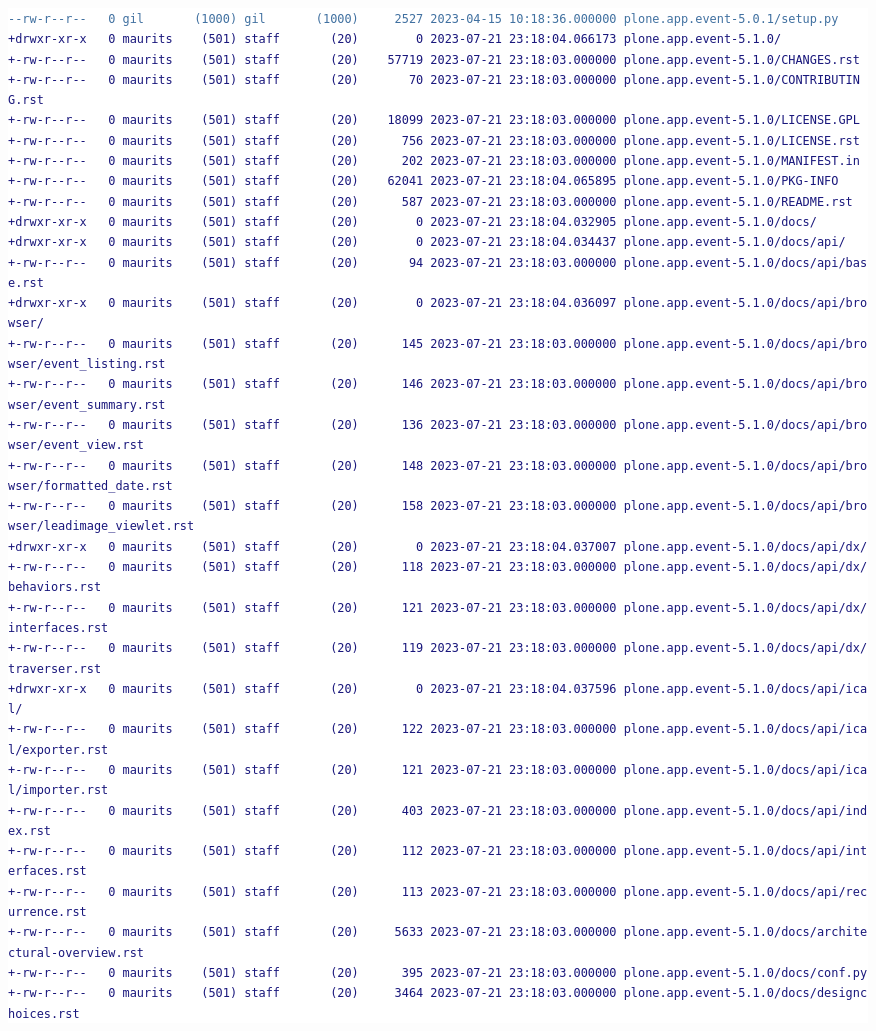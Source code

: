 ```diff
--rw-r--r--   0 gil       (1000) gil       (1000)     2527 2023-04-15 10:18:36.000000 plone.app.event-5.0.1/setup.py
+drwxr-xr-x   0 maurits    (501) staff       (20)        0 2023-07-21 23:18:04.066173 plone.app.event-5.1.0/
+-rw-r--r--   0 maurits    (501) staff       (20)    57719 2023-07-21 23:18:03.000000 plone.app.event-5.1.0/CHANGES.rst
+-rw-r--r--   0 maurits    (501) staff       (20)       70 2023-07-21 23:18:03.000000 plone.app.event-5.1.0/CONTRIBUTING.rst
+-rw-r--r--   0 maurits    (501) staff       (20)    18099 2023-07-21 23:18:03.000000 plone.app.event-5.1.0/LICENSE.GPL
+-rw-r--r--   0 maurits    (501) staff       (20)      756 2023-07-21 23:18:03.000000 plone.app.event-5.1.0/LICENSE.rst
+-rw-r--r--   0 maurits    (501) staff       (20)      202 2023-07-21 23:18:03.000000 plone.app.event-5.1.0/MANIFEST.in
+-rw-r--r--   0 maurits    (501) staff       (20)    62041 2023-07-21 23:18:04.065895 plone.app.event-5.1.0/PKG-INFO
+-rw-r--r--   0 maurits    (501) staff       (20)      587 2023-07-21 23:18:03.000000 plone.app.event-5.1.0/README.rst
+drwxr-xr-x   0 maurits    (501) staff       (20)        0 2023-07-21 23:18:04.032905 plone.app.event-5.1.0/docs/
+drwxr-xr-x   0 maurits    (501) staff       (20)        0 2023-07-21 23:18:04.034437 plone.app.event-5.1.0/docs/api/
+-rw-r--r--   0 maurits    (501) staff       (20)       94 2023-07-21 23:18:03.000000 plone.app.event-5.1.0/docs/api/base.rst
+drwxr-xr-x   0 maurits    (501) staff       (20)        0 2023-07-21 23:18:04.036097 plone.app.event-5.1.0/docs/api/browser/
+-rw-r--r--   0 maurits    (501) staff       (20)      145 2023-07-21 23:18:03.000000 plone.app.event-5.1.0/docs/api/browser/event_listing.rst
+-rw-r--r--   0 maurits    (501) staff       (20)      146 2023-07-21 23:18:03.000000 plone.app.event-5.1.0/docs/api/browser/event_summary.rst
+-rw-r--r--   0 maurits    (501) staff       (20)      136 2023-07-21 23:18:03.000000 plone.app.event-5.1.0/docs/api/browser/event_view.rst
+-rw-r--r--   0 maurits    (501) staff       (20)      148 2023-07-21 23:18:03.000000 plone.app.event-5.1.0/docs/api/browser/formatted_date.rst
+-rw-r--r--   0 maurits    (501) staff       (20)      158 2023-07-21 23:18:03.000000 plone.app.event-5.1.0/docs/api/browser/leadimage_viewlet.rst
+drwxr-xr-x   0 maurits    (501) staff       (20)        0 2023-07-21 23:18:04.037007 plone.app.event-5.1.0/docs/api/dx/
+-rw-r--r--   0 maurits    (501) staff       (20)      118 2023-07-21 23:18:03.000000 plone.app.event-5.1.0/docs/api/dx/behaviors.rst
+-rw-r--r--   0 maurits    (501) staff       (20)      121 2023-07-21 23:18:03.000000 plone.app.event-5.1.0/docs/api/dx/interfaces.rst
+-rw-r--r--   0 maurits    (501) staff       (20)      119 2023-07-21 23:18:03.000000 plone.app.event-5.1.0/docs/api/dx/traverser.rst
+drwxr-xr-x   0 maurits    (501) staff       (20)        0 2023-07-21 23:18:04.037596 plone.app.event-5.1.0/docs/api/ical/
+-rw-r--r--   0 maurits    (501) staff       (20)      122 2023-07-21 23:18:03.000000 plone.app.event-5.1.0/docs/api/ical/exporter.rst
+-rw-r--r--   0 maurits    (501) staff       (20)      121 2023-07-21 23:18:03.000000 plone.app.event-5.1.0/docs/api/ical/importer.rst
+-rw-r--r--   0 maurits    (501) staff       (20)      403 2023-07-21 23:18:03.000000 plone.app.event-5.1.0/docs/api/index.rst
+-rw-r--r--   0 maurits    (501) staff       (20)      112 2023-07-21 23:18:03.000000 plone.app.event-5.1.0/docs/api/interfaces.rst
+-rw-r--r--   0 maurits    (501) staff       (20)      113 2023-07-21 23:18:03.000000 plone.app.event-5.1.0/docs/api/recurrence.rst
+-rw-r--r--   0 maurits    (501) staff       (20)     5633 2023-07-21 23:18:03.000000 plone.app.event-5.1.0/docs/architectural-overview.rst
+-rw-r--r--   0 maurits    (501) staff       (20)      395 2023-07-21 23:18:03.000000 plone.app.event-5.1.0/docs/conf.py
+-rw-r--r--   0 maurits    (501) staff       (20)     3464 2023-07-21 23:18:03.000000 plone.app.event-5.1.0/docs/designchoices.rst
```